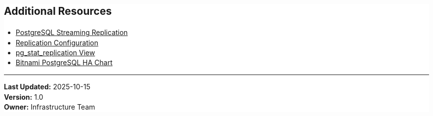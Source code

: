 ## Additional Resources

- [PostgreSQL Streaming Replication](https://www.postgresql.org/docs/current/warm-standby.html)
- [Replication Configuration](https://www.postgresql.org/docs/current/runtime-config-replication.html)
- [pg_stat_replication View](https://www.postgresql.org/docs/current/monitoring-stats.html#MONITORING-PG-STAT-REPLICATION-VIEW)
- [Bitnami PostgreSQL HA Chart](https://github.com/bitnami/charts/tree/main/bitnami/postgresql-ha)

---

**Last Updated:** 2025-10-15  
**Version:** 1.0  
**Owner:** Infrastructure Team

